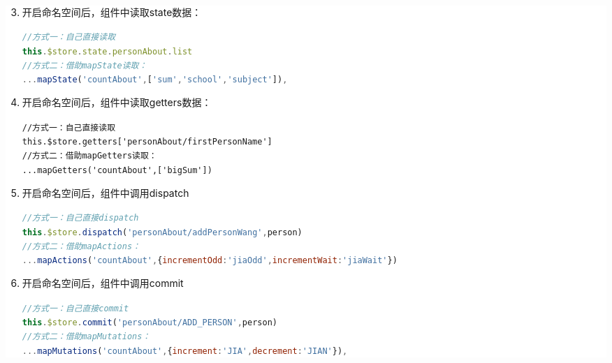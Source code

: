    

3. 开启命名空间后，组件中读取state数据：

   ```javascript
   //方式一：自己直接读取
   this.$store.state.personAbout.list
   //方式二：借助mapState读取：
   ...mapState('countAbout',['sum','school','subject']),
   ```

   

4. 开启命名空间后，组件中读取getters数据：

   ```
   //方式一：自己直接读取
   this.$store.getters['personAbout/firstPersonName']
   //方式二：借助mapGetters读取：
   ...mapGetters('countAbout',['bigSum'])
   ```

   

5. 开启命名空间后，组件中调用dispatch

   ```javascript
   //方式一：自己直接dispatch
   this.$store.dispatch('personAbout/addPersonWang',person)
   //方式二：借助mapActions：
   ...mapActions('countAbout',{incrementOdd:'jiaOdd',incrementWait:'jiaWait'})
   ```

   

6. 开启命名空间后，组件中调用commit

   ```javascript
   //方式一：自己直接commit
   this.$store.commit('personAbout/ADD_PERSON',person)
   //方式二：借助mapMutations：
   ...mapMutations('countAbout',{increment:'JIA',decrement:'JIAN'}),
   ```

